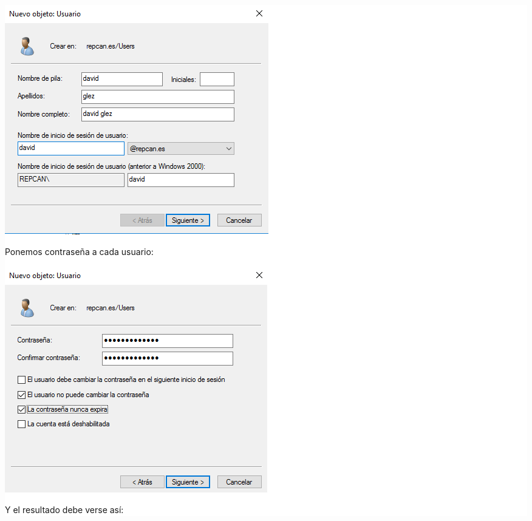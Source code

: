 ![5](./img/69.png)

Ponemos contraseña a cada usuario:

![5](./img/70.png)

Y el resultado debe verse así:
